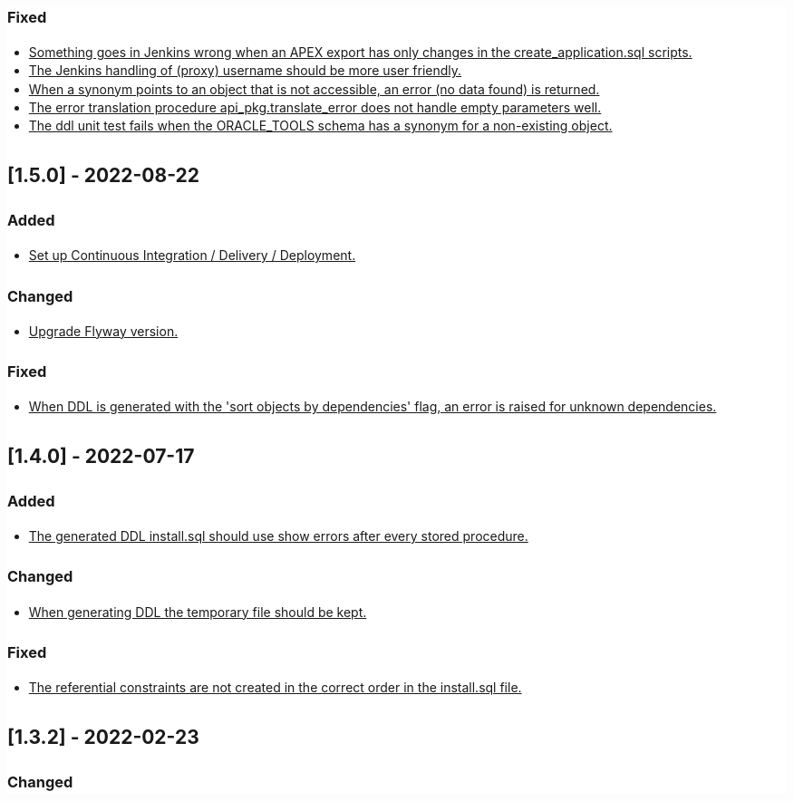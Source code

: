 ### Fixed

- [Something goes in Jenkins wrong when an APEX export has only changes in the create_application.sql scripts.](https://github.com/paulissoft/oracle-tools/issues/49)
- [The Jenkins handling of (proxy) username should be more user friendly.](https://github.com/paulissoft/oracle-tools/issues/50)
- [When a synonym points to an object that is not accessible, an error (no data found) is returned.](https://github.com/paulissoft/oracle-tools/issues/51)
- [The error translation procedure api_pkg.translate_error does not handle empty parameters well.](https://github.com/paulissoft/oracle-tools/issues/60)
- [The ddl unit test fails when the ORACLE_TOOLS schema has a synonym for a non-existing object.](https://github.com/paulissoft/oracle-tools/issues/61)

## [1.5.0] - 2022-08-22

### Added

- [Set up Continuous Integration / Delivery / Deployment.](https://github.com/paulissoft/oracle-tools/issues/27)

### Changed

- [Upgrade Flyway version.](https://github.com/paulissoft/oracle-tools/issues/45)

### Fixed

- [When DDL is generated with the 'sort objects by dependencies' flag, an error is raised for unknown dependencies.](https://github.com/paulissoft/oracle-tools/issues/47)

## [1.4.0] - 2022-07-17

### Added

- [The generated DDL install.sql should use show errors after every stored procedure.](https://github.com/paulissoft/oracle-tools/issues/37)

### Changed

- [When generating DDL the temporary file should be kept.](https://github.com/paulissoft/oracle-tools/issues/36)

### Fixed

- [The referential constraints are not created in the correct order in the install.sql file.](https://github.com/paulissoft/oracle-tools/issues/35)

## [1.3.2] - 2022-02-23

### Changed
